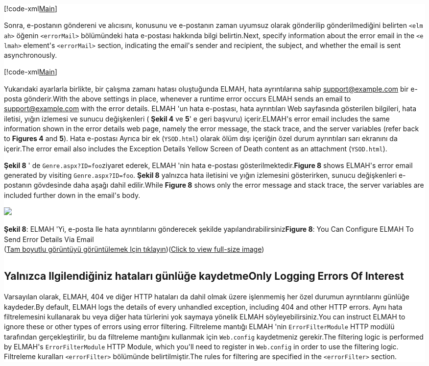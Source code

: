 [!code-xml[Main](logging-error-details-with-elmah-cs/samples/sample7.xml)]

<span data-ttu-id="3af7f-269">Sonra, e-postanın göndereni ve alıcısını, konusunu ve e-postanın zaman uyumsuz olarak gönderilip gönderilmediğini belirten `<elmah>` öğenin `<errorMail>` bölümündeki hata e-postası hakkında bilgi belirtin.</span><span class="sxs-lookup"><span data-stu-id="3af7f-269">Next, specify information about the error email in the `<elmah>` element's `<errorMail>` section, indicating the email's sender and recipient, the subject, and whether the email is sent asynchronously.</span></span>

[!code-xml[Main](logging-error-details-with-elmah-cs/samples/sample8.xml)]

<span data-ttu-id="3af7f-270">Yukarıdaki ayarlarla birlikte, bir çalışma zamanı hatası oluştuğunda ELMAH, hata ayrıntılarına sahip support@example.com bir e-posta gönderir.</span><span class="sxs-lookup"><span data-stu-id="3af7f-270">With the above settings in place, whenever a runtime error occurs ELMAH sends an email to support@example.com with the error details.</span></span> <span data-ttu-id="3af7f-271">ELMAH 'un hata e-postası, hata ayrıntıları Web sayfasında gösterilen bilgileri, hata iletisi, yığın izlemesi ve sunucu değişkenleri ( **Şekil 4** ve **5**' e geri başvuru) içerir.</span><span class="sxs-lookup"><span data-stu-id="3af7f-271">ELMAH's error email includes the same information shown in the error details web page, namely the error message, the stack trace, and the server variables (refer back to **Figures 4** and **5**).</span></span> <span data-ttu-id="3af7f-272">Hata e-postası Ayrıca bir ek (`YSOD.html`) olarak ölüm dışı içeriğin özel durum ayrıntıları sarı ekranını da içerir.</span><span class="sxs-lookup"><span data-stu-id="3af7f-272">The error email also includes the Exception Details Yellow Screen of Death content as an attachment (`YSOD.html`).</span></span>

<span data-ttu-id="3af7f-273">**Şekil 8** ' de `Genre.aspx?ID=foo`ziyaret ederek, ELMAH 'nin hata e-postası gösterilmektedir.</span><span class="sxs-lookup"><span data-stu-id="3af7f-273">**Figure 8** shows ELMAH's error email generated by visiting `Genre.aspx?ID=foo`.</span></span> <span data-ttu-id="3af7f-274">**Şekil 8** yalnızca hata iletisini ve yığın izlemesini gösterirken, sunucu değişkenleri e-postanın gövdesinde daha aşağı dahil edilir.</span><span class="sxs-lookup"><span data-stu-id="3af7f-274">While **Figure 8** shows only the error message and stack trace, the server variables are included further down in the email's body.</span></span>

[![](logging-error-details-with-elmah-cs/_static/image21.png)](logging-error-details-with-elmah-cs/_static/image20.png)

<span data-ttu-id="3af7f-275">**Şekil 8**: ELMAH 'Yi, e-posta Ile hata ayrıntılarını gönderecek şekilde yapılandırabilirsiniz</span><span class="sxs-lookup"><span data-stu-id="3af7f-275">**Figure 8**: You Can Configure ELMAH To Send Error Details Via Email</span></span>  
<span data-ttu-id="3af7f-276">([Tam boyutlu görüntüyü görüntülemek Için tıklayın](logging-error-details-with-elmah-cs/_static/image22.png))</span><span class="sxs-lookup"><span data-stu-id="3af7f-276">([Click to view full-size image](logging-error-details-with-elmah-cs/_static/image22.png))</span></span>

## <a name="only-logging-errors-of-interest"></a><span data-ttu-id="3af7f-277">Yalnızca Ilgilendiğiniz hataları günlüğe kaydetme</span><span class="sxs-lookup"><span data-stu-id="3af7f-277">Only Logging Errors Of Interest</span></span>

<span data-ttu-id="3af7f-278">Varsayılan olarak, ELMAH, 404 ve diğer HTTP hataları da dahil olmak üzere işlenmemiş her özel durumun ayrıntılarını günlüğe kaydeder.</span><span class="sxs-lookup"><span data-stu-id="3af7f-278">By default, ELMAH logs the details of every unhandled exception, including 404 and other HTTP errors.</span></span> <span data-ttu-id="3af7f-279">Aynı hata filtrelemesini kullanarak bu veya diğer hata türlerini yok saymaya yönelik ELMAH söyleyebilirsiniz.</span><span class="sxs-lookup"><span data-stu-id="3af7f-279">You can instruct ELMAH to ignore these or other types of errors using error filtering.</span></span> <span data-ttu-id="3af7f-280">Filtreleme mantığı ELMAH 'nin `ErrorFilterModule` HTTP modülü tarafından gerçekleştirilir, bu da filtreleme mantığını kullanmak için `Web.config` kaydetmeniz gerekir.</span><span class="sxs-lookup"><span data-stu-id="3af7f-280">The filtering logic is performed by ELMAH's `ErrorFilterModule` HTTP Module, which you'll need to register in `Web.config` in order to use the filtering logic.</span></span> <span data-ttu-id="3af7f-281">Filtreleme kuralları `<errorFilter>` bölümünde belirtilmiştir.</span><span class="sxs-lookup"><span data-stu-id="3af7f-281">The rules for filtering are specified in the `<errorFilter>` section.</span></span>
